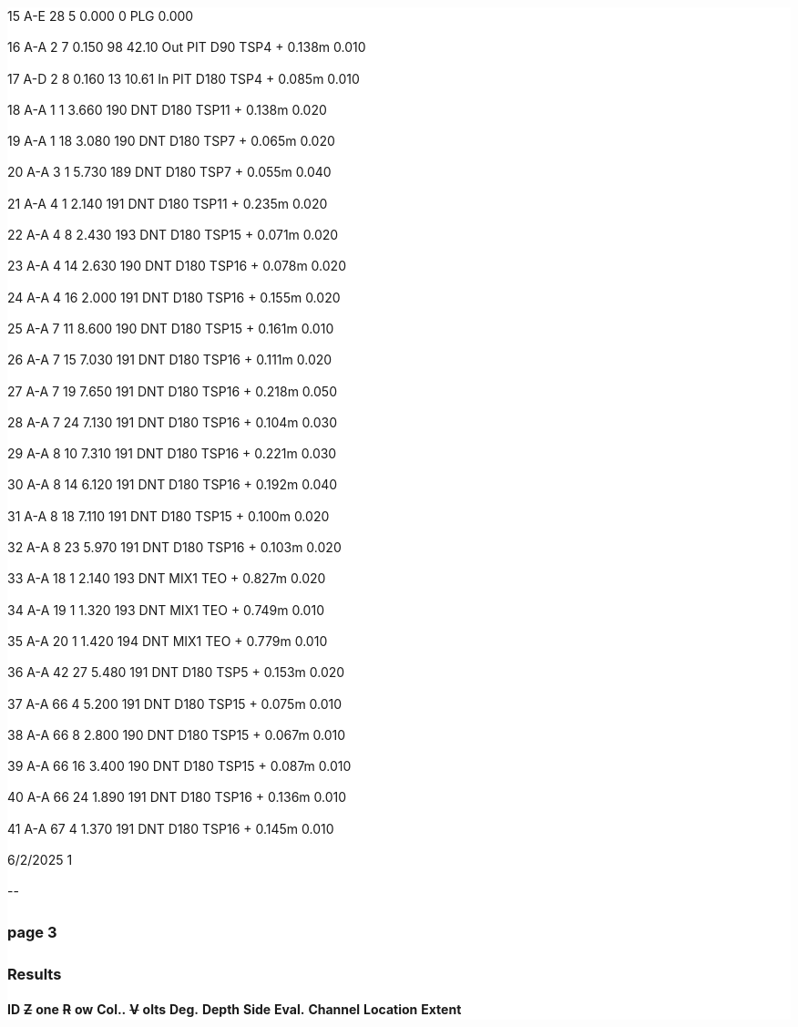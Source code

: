 15 A-E 28 5 0.000 0 PLG 0.000

16 A-A 2 7 0.150 98 42.10 Out PIT D90 TSP4 + 0.138m 0.010

17 A-D 2 8 0.160 13 10.61 In PIT D180 TSP4 + 0.085m 0.010

18 A-A 1 1 3.660 190 DNT D180 TSP11 + 0.138m 0.020

19 A-A 1 18 3.080 190 DNT D180 TSP7 + 0.065m 0.020

20 A-A 3 1 5.730 189 DNT D180 TSP7 + 0.055m 0.040

21 A-A 4 1 2.140 191 DNT D180 TSP11 + 0.235m 0.020

22 A-A 4 8 2.430 193 DNT D180 TSP15 + 0.071m 0.020

23 A-A 4 14 2.630 190 DNT D180 TSP16 + 0.078m 0.020

24 A-A 4 16 2.000 191 DNT D180 TSP16 + 0.155m 0.020

25 A-A 7 11 8.600 190 DNT D180 TSP15 + 0.161m 0.010

26 A-A 7 15 7.030 191 DNT D180 TSP16 + 0.111m 0.020

27 A-A 7 19 7.650 191 DNT D180 TSP16 + 0.218m 0.050

28 A-A 7 24 7.130 191 DNT D180 TSP16 + 0.104m 0.030

29 A-A 8 10 7.310 191 DNT D180 TSP16 + 0.221m 0.030

30 A-A 8 14 6.120 191 DNT D180 TSP16 + 0.192m 0.040

31 A-A 8 18 7.110 191 DNT D180 TSP15 + 0.100m 0.020

32 A-A 8 23 5.970 191 DNT D180 TSP16 + 0.103m 0.020

33 A-A 18 1 2.140 193 DNT MIX1 TEO + 0.827m 0.020

34 A-A 19 1 1.320 193 DNT MIX1 TEO + 0.749m 0.010

35 A-A 20 1 1.420 194 DNT MIX1 TEO + 0.779m 0.010

36 A-A 42 27 5.480 191 DNT D180 TSP5 + 0.153m 0.020

37 A-A 66 4 5.200 191 DNT D180 TSP15 + 0.075m 0.010

38 A-A 66 8 2.800 190 DNT D180 TSP15 + 0.067m 0.010

39 A-A 66 16 3.400 190 DNT D180 TSP15 + 0.087m 0.010

40 A-A 66 24 1.890 191 DNT D180 TSP16 + 0.136m 0.010

41 A-A 67 4 1.370 191 DNT D180 TSP16 + 0.145m 0.010

6/2/2025 1



--

### page 3
### **Results**

**ID** ~~**Z**~~ **one** ~~**R**~~ **ow** **Col..** ~~**V**~~ **olts** **Deg.** **Depth** **Side** **Eval.** **Channel** **Location** **Extent**
